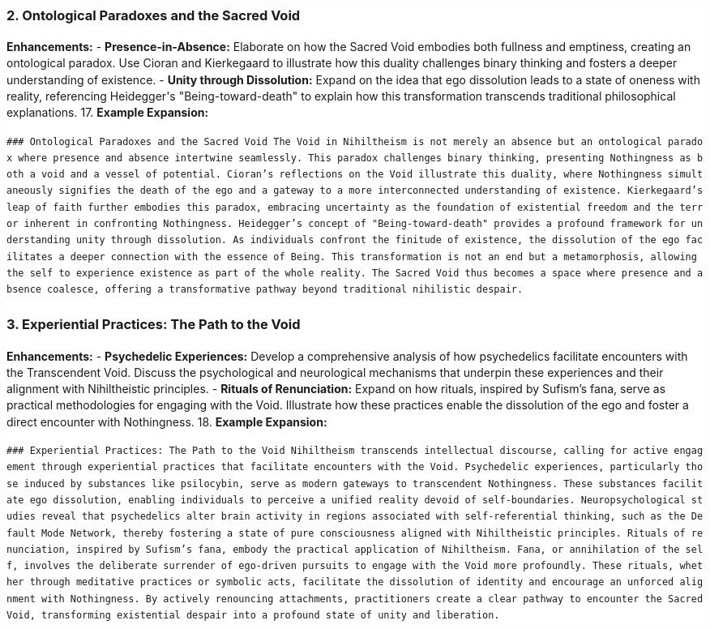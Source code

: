 ### 2\. Ontological Paradoxes and the Sacred Void

**Enhancements:**
    - **Presence-in-Absence:** Elaborate on how the Sacred Void embodies both fullness and emptiness, creating an ontological paradox. Use Cioran and Kierkegaard to illustrate how this duality challenges binary thinking and fosters a deeper understanding of existence.
    - **Unity through Dissolution:** Expand on the idea that ego dissolution leads to a state of oneness with reality, referencing Heidegger's "Being-toward-death" to explain how this transformation transcends traditional philosophical explanations.
17. **Example Expansion:**

```
### Ontological Paradoxes and the Sacred Void The Void in Nihiltheism is not merely an absence but an ontological paradox where presence and absence intertwine seamlessly. This paradox challenges binary thinking, presenting Nothingness as both a void and a vessel of potential. Cioran’s reflections on the Void illustrate this duality, where Nothingness simultaneously signifies the death of the ego and a gateway to a more interconnected understanding of existence. Kierkegaard’s leap of faith further embodies this paradox, embracing uncertainty as the foundation of existential freedom and the terror inherent in confronting Nothingness. Heidegger’s concept of "Being-toward-death" provides a profound framework for understanding unity through dissolution. As individuals confront the finitude of existence, the dissolution of the ego facilitates a deeper connection with the essence of Being. This transformation is not an end but a metamorphosis, allowing the self to experience existence as part of the whole reality. The Sacred Void thus becomes a space where presence and absence coalesce, offering a transformative pathway beyond traditional nihilistic despair.
```

### 3\. Experiential Practices: The Path to the Void

**Enhancements:**
    - **Psychedelic Experiences:** Develop a comprehensive analysis of how psychedelics facilitate encounters with the Transcendent Void. Discuss the psychological and neurological mechanisms that underpin these experiences and their alignment with Nihiltheistic principles.
    - **Rituals of Renunciation:** Expand on how rituals, inspired by Sufism’s fana, serve as practical methodologies for engaging with the Void. Illustrate how these practices enable the dissolution of the ego and foster a direct encounter with Nothingness.
18. **Example Expansion:**

```
### Experiential Practices: The Path to the Void Nihiltheism transcends intellectual discourse, calling for active engagement through experiential practices that facilitate encounters with the Void. Psychedelic experiences, particularly those induced by substances like psilocybin, serve as modern gateways to transcendent Nothingness. These substances facilitate ego dissolution, enabling individuals to perceive a unified reality devoid of self-boundaries. Neuropsychological studies reveal that psychedelics alter brain activity in regions associated with self-referential thinking, such as the Default Mode Network, thereby fostering a state of pure consciousness aligned with Nihiltheistic principles. Rituals of renunciation, inspired by Sufism’s fana, embody the practical application of Nihiltheism. Fana, or annihilation of the self, involves the deliberate surrender of ego-driven pursuits to engage with the Void more profoundly. These rituals, whether through meditative practices or symbolic acts, facilitate the dissolution of identity and encourage an unforced alignment with Nothingness. By actively renouncing attachments, practitioners create a clear pathway to encounter the Sacred Void, transforming existential despair into a profound state of unity and liberation.
```
